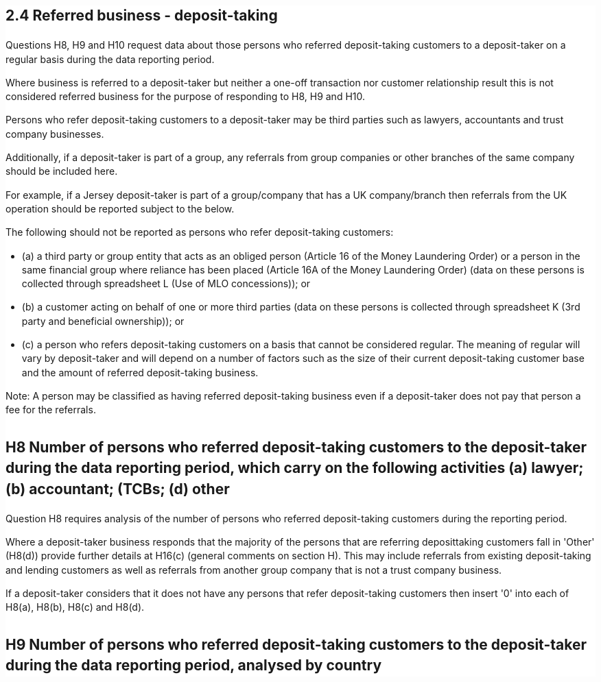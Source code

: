 ## 2.4 Referred business - deposit-taking

Questions H8, H9 and H10 request data about those persons who referred deposit-taking customers to a deposit-taker on a regular basis during the data reporting period.

Where business is referred to a deposit-taker but neither a one-off transaction nor customer relationship result this is not considered referred business for the purpose of responding to H8, H9 and H10.

Persons who refer deposit-taking customers to a deposit-taker may be third parties such as lawyers, accountants and trust company businesses.

Additionally, if a deposit-taker is part of a group, any referrals from group companies or other branches of the same company should be included here.

For example, if a Jersey deposit-taker is part of a group/company that has a UK company/branch then referrals from the UK operation should be reported subject to the below.

The following should not be reported as persons who refer deposit-taking customers:

- (a) a third party or group entity that acts as an obliged person (Article 16 of the Money Laundering Order) or a person in the same financial group where reliance has been placed (Article 16A of the Money Laundering Order) (data on these persons is collected through spreadsheet L (Use of MLO concessions)); or
- (b) a customer acting on behalf of one or more third parties (data on these persons is collected through spreadsheet K (3rd party and beneficial ownership)); or

- (c) a person who refers deposit-taking customers on a basis that cannot be considered regular. The meaning of regular will vary by deposit-taker and will depend on a number of factors such as the size of their current deposit-taking customer base and the amount of referred deposit-taking business.

Note: A person may be classified as having referred deposit-taking business even if a deposit-taker does not pay that person a fee for the referrals.

## H8 Number of persons who referred deposit-taking customers to the deposit-taker during the data reporting period, which carry on the following activities (a) lawyer; (b) accountant; (TCBs; (d) other

Question H8 requires analysis of the number of persons who referred deposit-taking customers during the reporting period.

Where a deposit-taker business responds that the majority of the persons that are referring deposittaking customers fall in 'Other' (H8(d)) provide further details at H16(c) (general comments on section H). This may include referrals from existing deposit-taking and lending customers as well as referrals from another group company that is not a trust company business.

If a deposit-taker considers that it does not have any persons that refer deposit-taking customers then insert '0' into each of H8(a), H8(b), H8(c) and H8(d).

## H9 Number of persons who referred deposit-taking customers to the deposit-taker during the data reporting period, analysed by country
